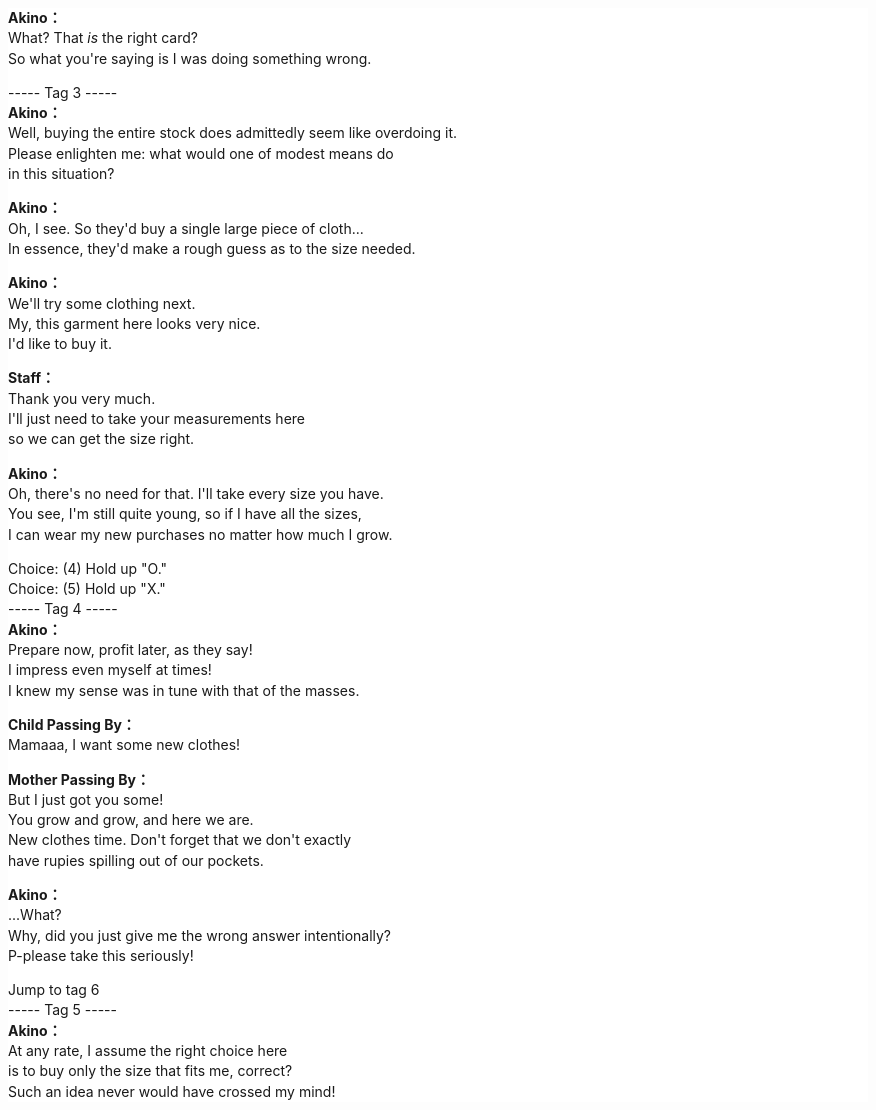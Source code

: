 **Akino：**  
What? That *is* the right card?  
So what you're saying is I was doing something wrong.  
  
----- Tag 3 -----  
**Akino：**  
Well, buying the entire stock does admittedly seem like overdoing it.  
Please enlighten me: what would one of modest means do  
in this situation?  
  
**Akino：**  
Oh, I see. So they'd buy a single large piece of cloth...  
In essence, they'd make a rough guess as to the size needed.  
  
**Akino：**  
We'll try some clothing next.  
My, this garment here looks very nice.  
I'd like to buy it.  
  
**Staff：**  
Thank you very much.  
I'll just need to take your measurements here  
so we can get the size right.  
  
**Akino：**  
Oh, there's no need for that. I'll take every size you have.  
You see, I'm still quite young, so if I have all the sizes,  
I can wear my new purchases no matter how much I grow.  
  
Choice: (4) Hold up \"O.\"  
Choice: (5) Hold up \"X.\"  
----- Tag 4 -----  
**Akino：**  
Prepare now, profit later, as they say!  
I impress even myself at times!  
I knew my sense was in tune with that of the masses.  
  
**Child Passing By：**  
Mamaaa, I want some new clothes!  
  
**Mother Passing By：**  
But I just got you some!  
You grow and grow, and here we are.  
New clothes time. Don't forget that we don't exactly  
have rupies spilling out of our pockets.  
  
**Akino：**  
...What?  
Why, did you just give me the wrong answer intentionally?  
P-please take this seriously!  
  
Jump to tag 6  
----- Tag 5 -----  
**Akino：**  
At any rate, I assume the right choice here  
is to buy only the size that fits me, correct?  
Such an idea never would have crossed my mind!  
  